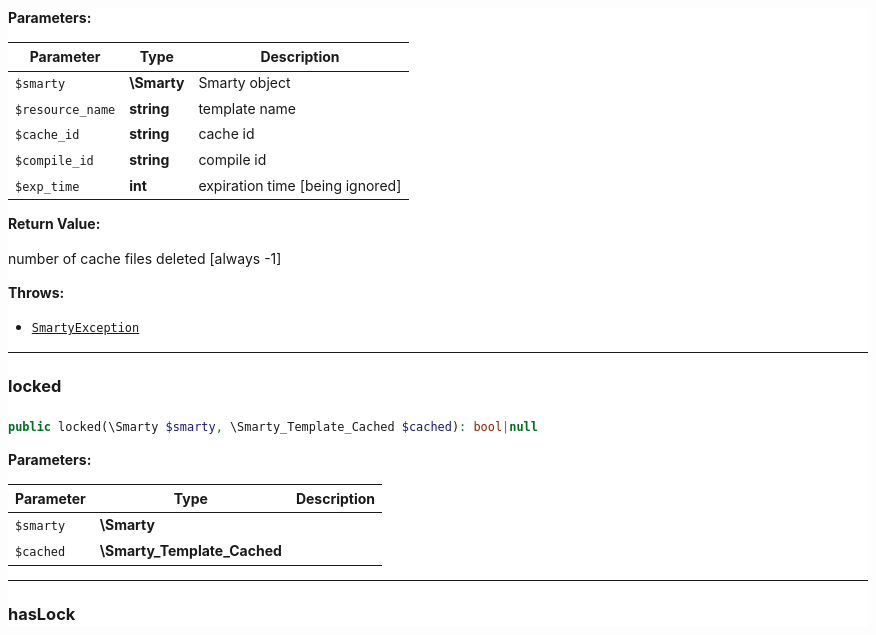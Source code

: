 






**Parameters:**

| Parameter | Type | Description |
|-----------|------|-------------|
| `$smarty` | **\Smarty** | Smarty object |
| `$resource_name` | **string** | template name |
| `$cache_id` | **string** | cache id |
| `$compile_id` | **string** | compile id |
| `$exp_time` | **int** | expiration time [being ignored] |


**Return Value:**

number of cache files deleted [always -1]



**Throws:**

- [`SmartyException`](./SmartyException.md)



***

### locked



```php
public locked(\Smarty $smarty, \Smarty_Template_Cached $cached): bool|null
```








**Parameters:**

| Parameter | Type | Description |
|-----------|------|-------------|
| `$smarty` | **\Smarty** |  |
| `$cached` | **\Smarty_Template_Cached** |  |





***

### hasLock
